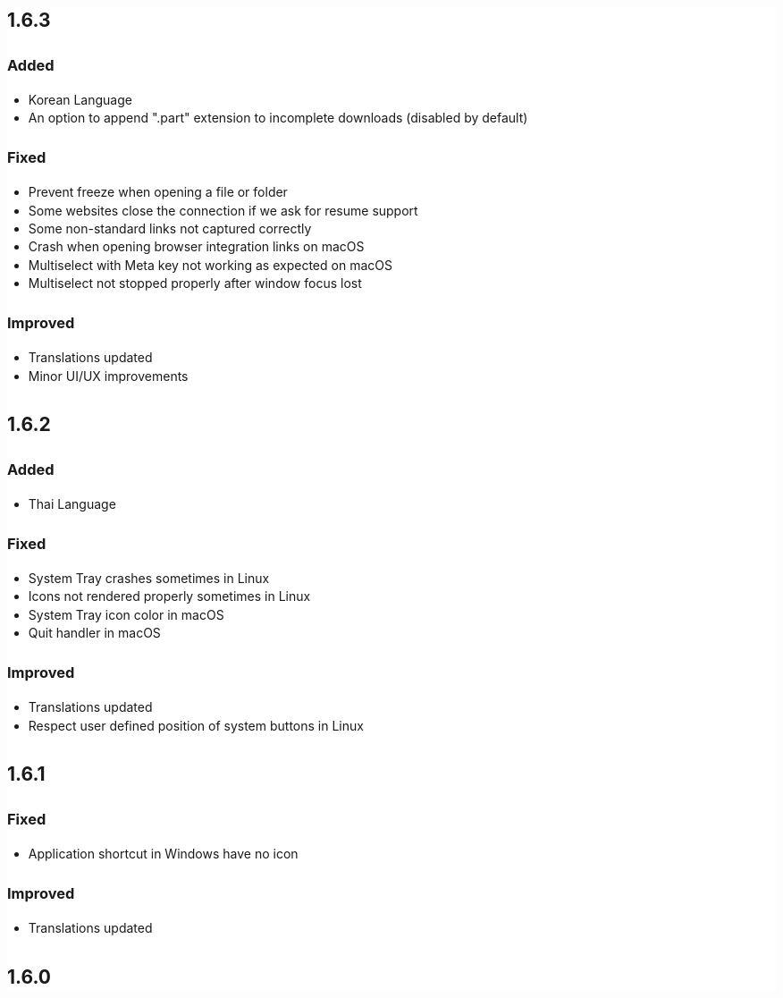 ## 1.6.3

### Added

- Korean Language
- An option to append ".part" extension to incomplete downloads (disabled by default)

### Fixed

- Prevent freeze when opening a file or folder
- Some websites close the connection if we ask for resume support
- Some non-standard links not captured correctly
- Crash when opening browser integration links on macOS
- Multiselect with Meta key not working as expected on macOS
- Multiselect not stopped properly after window focus lost

### Improved

- Translations updated
- Minor UI/UX improvements

## 1.6.2

### Added

- Thai Language

### Fixed

- System Tray crashes sometimes in Linux
- Icons not rendered properly sometimes in Linux
- System Tray icon color in macOS
- Quit handler in macOS

### Improved

- Translations updated
- Respect user defined position of system buttons in Linux

## 1.6.1

### Fixed

- Application shortcut in Windows have no icon

### Improved

- Translations updated

## 1.6.0

